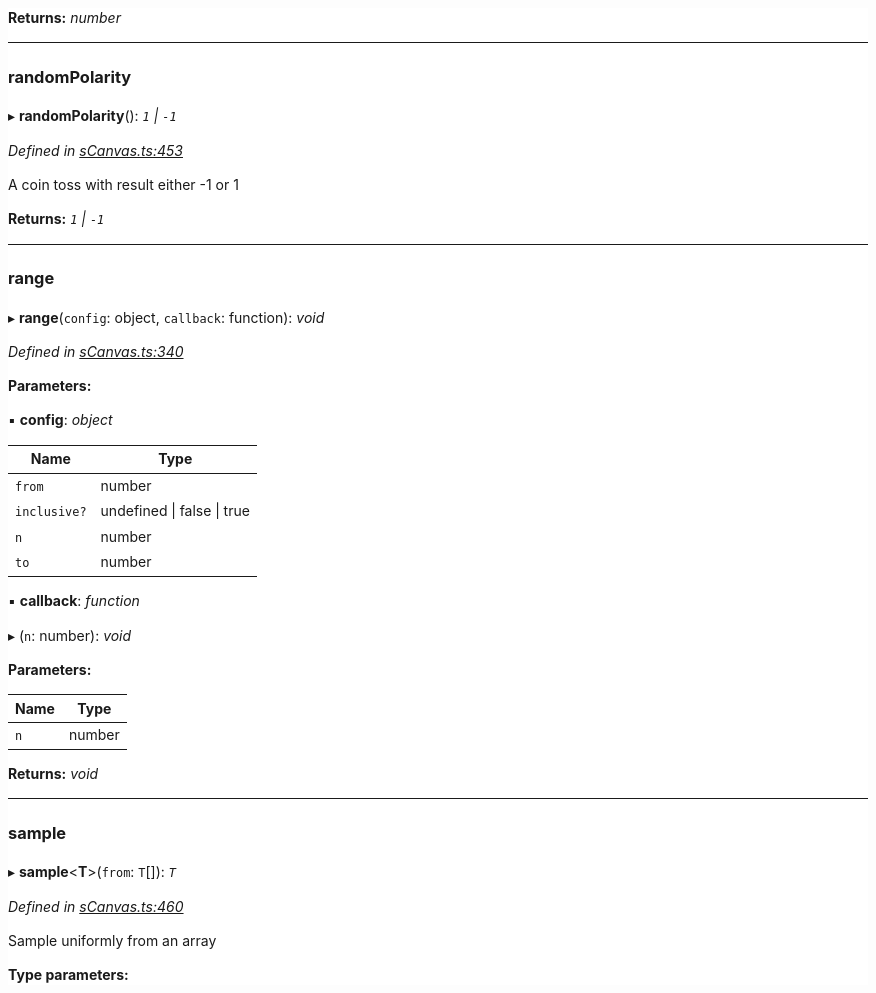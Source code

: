 **Returns:** *number*

___

###  randomPolarity

▸ **randomPolarity**(): *`1` | `-1`*

*Defined in [sCanvas.ts:453](https://github.com/jamesporter/solandra/blob/0b8a323/src/lib/sCanvas.ts#L453)*

A coin toss with result either -1 or 1

**Returns:** *`1` | `-1`*

___

###  range

▸ **range**(`config`: object, `callback`: function): *void*

*Defined in [sCanvas.ts:340](https://github.com/jamesporter/solandra/blob/0b8a323/src/lib/sCanvas.ts#L340)*

**Parameters:**

▪ **config**: *object*

Name | Type |
------ | ------ |
`from` | number |
`inclusive?` | undefined \| false \| true |
`n` | number |
`to` | number |

▪ **callback**: *function*

▸ (`n`: number): *void*

**Parameters:**

Name | Type |
------ | ------ |
`n` | number |

**Returns:** *void*

___

###  sample

▸ **sample**<**T**>(`from`: `T`[]): *`T`*

*Defined in [sCanvas.ts:460](https://github.com/jamesporter/solandra/blob/0b8a323/src/lib/sCanvas.ts#L460)*

Sample uniformly from an array

**Type parameters:**
